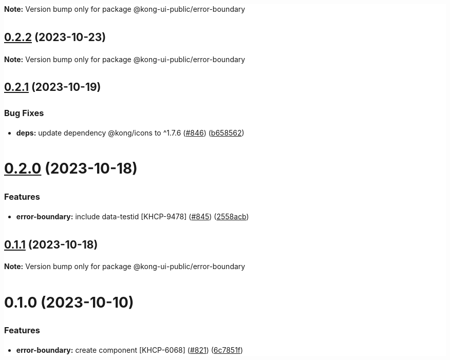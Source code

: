 **Note:** Version bump only for package @kong-ui-public/error-boundary





## [0.2.2](https://github.com/Kong/public-ui-components/compare/@kong-ui-public/error-boundary@0.2.1...@kong-ui-public/error-boundary@0.2.2) (2023-10-23)

**Note:** Version bump only for package @kong-ui-public/error-boundary





## [0.2.1](https://github.com/Kong/public-ui-components/compare/@kong-ui-public/error-boundary@0.2.0...@kong-ui-public/error-boundary@0.2.1) (2023-10-19)


### Bug Fixes

* **deps:** update dependency @kong/icons to ^1.7.6 ([#846](https://github.com/Kong/public-ui-components/issues/846)) ([b658562](https://github.com/Kong/public-ui-components/commit/b6585621597b9e27ed17aab8f93b58832af48890))





# [0.2.0](https://github.com/Kong/public-ui-components/compare/@kong-ui-public/error-boundary@0.1.1...@kong-ui-public/error-boundary@0.2.0) (2023-10-18)


### Features

* **error-boundary:** include data-testid [KHCP-9478] ([#845](https://github.com/Kong/public-ui-components/issues/845)) ([2558acb](https://github.com/Kong/public-ui-components/commit/2558acba506a81756614a48b31e54f1714b8d526))





## [0.1.1](https://github.com/Kong/public-ui-components/compare/@kong-ui-public/error-boundary@0.1.0...@kong-ui-public/error-boundary@0.1.1) (2023-10-18)

**Note:** Version bump only for package @kong-ui-public/error-boundary





# 0.1.0 (2023-10-10)


### Features

* **error-boundary:** create component [KHCP-6068] ([#821](https://github.com/Kong/public-ui-components/issues/821)) ([6c7851f](https://github.com/Kong/public-ui-components/commit/6c7851f0c006973591ea7475c3e75c27eab45f88))
